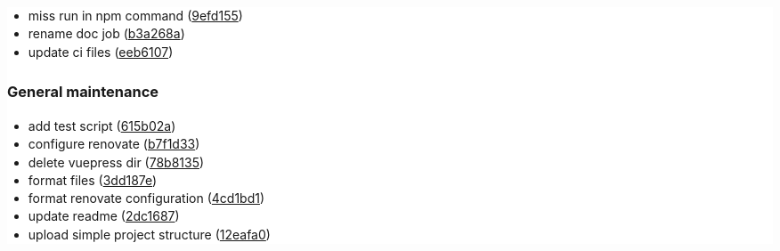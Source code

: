 * miss run in npm command ([9efd155](https://github.com/LetsStreamIt/Template-for-VueJs-Projects/commit/9efd1555ce739c06d436c4d53710d7a8e96ad26c))
* rename doc job ([b3a268a](https://github.com/LetsStreamIt/Template-for-VueJs-Projects/commit/b3a268ad93a3ae9556fed1b95a2689dace95e229))
* update ci files ([eeb6107](https://github.com/LetsStreamIt/Template-for-VueJs-Projects/commit/eeb6107b25ab7f1286b46993b4d29b1a02efe240))

### General maintenance

* add test script ([615b02a](https://github.com/LetsStreamIt/Template-for-VueJs-Projects/commit/615b02a8f3f7e9064047999da948748913e62dfe))
* configure renovate ([b7f1d33](https://github.com/LetsStreamIt/Template-for-VueJs-Projects/commit/b7f1d337eb9e0fe25cba41a6053aad511d3e4016))
* delete vuepress dir ([78b8135](https://github.com/LetsStreamIt/Template-for-VueJs-Projects/commit/78b81358db81de9ceaab20563168b8ec2917fe23))
* format files ([3dd187e](https://github.com/LetsStreamIt/Template-for-VueJs-Projects/commit/3dd187eb9259bf5793a9b938bd8a42fa04d6fbb3))
* format renovate configuration ([4cd1bd1](https://github.com/LetsStreamIt/Template-for-VueJs-Projects/commit/4cd1bd14f66f7ec9c3a33dd3c27f311b60de1ff0))
* update readme ([2dc1687](https://github.com/LetsStreamIt/Template-for-VueJs-Projects/commit/2dc16873e0d64e0558138335dd8f5b9b3e78b902))
* upload simple project structure ([12eafa0](https://github.com/LetsStreamIt/Template-for-VueJs-Projects/commit/12eafa01359679fcf92730d7ae020d1fa3591d9a))
